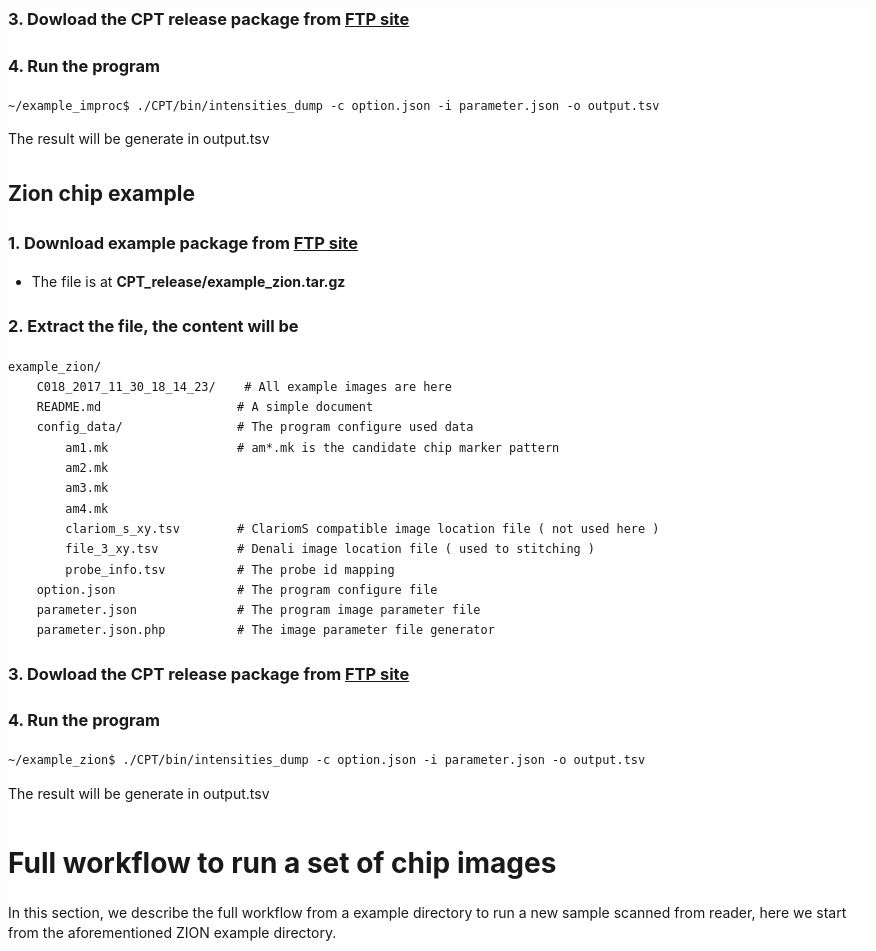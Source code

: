 ### 3. Dowload the CPT release package from [FTP site](http://ftp.centrillion.com.tw)

### 4. Run the program

```
~/example_improc$ ./CPT/bin/intensities_dump -c option.json -i parameter.json -o output.tsv
```

The result will be generate in output.tsv


## Zion chip example

### 1. Download example package from [FTP site](http://ftp.centrilliontech.com.tw)

* The file is at **CPT_release/example_zion.tar.gz**

### 2. Extract the file, the content will be

```
example_zion/
    C018_2017_11_30_18_14_23/    # All example images are here
    README.md                   # A simple document
    config_data/                # The program configure used data
        am1.mk                  # am*.mk is the candidate chip marker pattern
        am2.mk                  
        am3.mk
        am4.mk
        clariom_s_xy.tsv        # ClariomS compatible image location file ( not used here )
        file_3_xy.tsv           # Denali image location file ( used to stitching )
        probe_info.tsv          # The probe id mapping
    option.json                 # The program configure file
    parameter.json              # The program image parameter file
    parameter.json.php          # The image parameter file generator
```

### 3. Dowload the CPT release package from [FTP site](http://ftp.centrillion.com.tw)

### 4. Run the program

```
~/example_zion$ ./CPT/bin/intensities_dump -c option.json -i parameter.json -o output.tsv
```

The result will be generate in output.tsv


# Full workflow to run a set of chip images

In this section, we describe the full workflow from a example directory to run a new sample scanned from reader, here we start from the aforementioned ZION example directory. 
